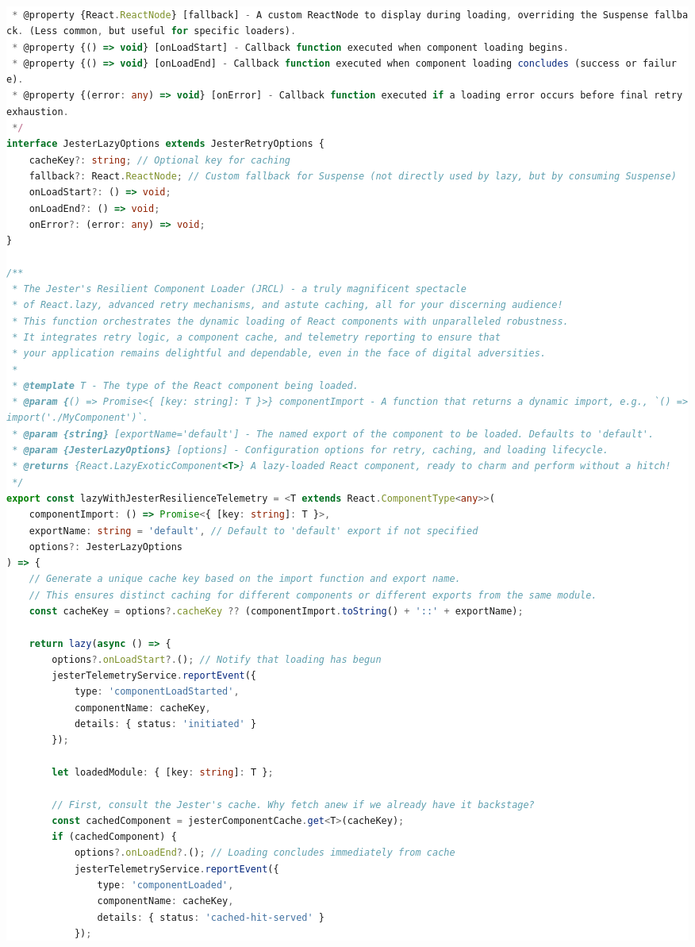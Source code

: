 ```typescript
 * @property {React.ReactNode} [fallback] - A custom ReactNode to display during loading, overriding the Suspense fallback. (Less common, but useful for specific loaders).
 * @property {() => void} [onLoadStart] - Callback function executed when component loading begins.
 * @property {() => void} [onLoadEnd] - Callback function executed when component loading concludes (success or failure).
 * @property {(error: any) => void} [onError] - Callback function executed if a loading error occurs before final retry exhaustion.
 */
interface JesterLazyOptions extends JesterRetryOptions {
    cacheKey?: string; // Optional key for caching
    fallback?: React.ReactNode; // Custom fallback for Suspense (not directly used by lazy, but by consuming Suspense)
    onLoadStart?: () => void;
    onLoadEnd?: () => void;
    onError?: (error: any) => void;
}

/**
 * The Jester's Resilient Component Loader (JRCL) - a truly magnificent spectacle
 * of React.lazy, advanced retry mechanisms, and astute caching, all for your discerning audience!
 * This function orchestrates the dynamic loading of React components with unparalleled robustness.
 * It integrates retry logic, a component cache, and telemetry reporting to ensure that
 * your application remains delightful and dependable, even in the face of digital adversities.
 *
 * @template T - The type of the React component being loaded.
 * @param {() => Promise<{ [key: string]: T }>} componentImport - A function that returns a dynamic import, e.g., `() => import('./MyComponent')`.
 * @param {string} [exportName='default'] - The named export of the component to be loaded. Defaults to 'default'.
 * @param {JesterLazyOptions} [options] - Configuration options for retry, caching, and loading lifecycle.
 * @returns {React.LazyExoticComponent<T>} A lazy-loaded React component, ready to charm and perform without a hitch!
 */
export const lazyWithJesterResilienceTelemetry = <T extends React.ComponentType<any>>(
    componentImport: () => Promise<{ [key: string]: T }>,
    exportName: string = 'default', // Default to 'default' export if not specified
    options?: JesterLazyOptions
) => {
    // Generate a unique cache key based on the import function and export name.
    // This ensures distinct caching for different components or different exports from the same module.
    const cacheKey = options?.cacheKey ?? (componentImport.toString() + '::' + exportName);

    return lazy(async () => {
        options?.onLoadStart?.(); // Notify that loading has begun
        jesterTelemetryService.reportEvent({
            type: 'componentLoadStarted',
            componentName: cacheKey,
            details: { status: 'initiated' }
        });

        let loadedModule: { [key: string]: T };

        // First, consult the Jester's cache. Why fetch anew if we already have it backstage?
        const cachedComponent = jesterComponentCache.get<T>(cacheKey);
        if (cachedComponent) {
            options?.onLoadEnd?.(); // Loading concludes immediately from cache
            jesterTelemetryService.reportEvent({
                type: 'componentLoaded',
                componentName: cacheKey,
                details: { status: 'cached-hit-served' }
            });
```